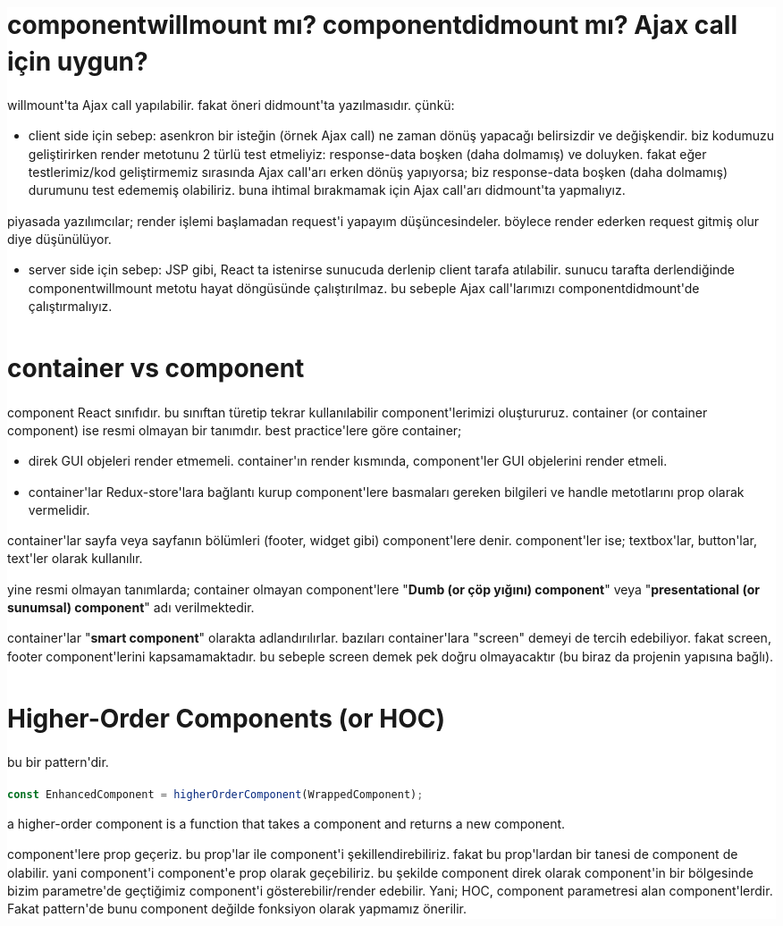 # componentwillmount mı? componentdidmount mı? Ajax call için uygun?

willmount'ta Ajax call yapılabilir. fakat öneri didmount'ta yazılmasıdır. çünkü:

- client side için sebep: asenkron bir isteğin (örnek Ajax call) ne zaman dönüş yapacağı belirsizdir ve değişkendir. biz kodumuzu geliştirirken render metotunu 2 türlü test etmeliyiz: response-data boşken (daha dolmamış) ve doluyken. fakat eğer testlerimiz/kod geliştirmemiz sırasında Ajax call'arı erken dönüş yapıyorsa; biz response-data boşken (daha dolmamış) durumunu test edememiş olabiliriz. buna ihtimal bırakmamak için Ajax call'arı didmount'ta yapmalıyız.

piyasada yazılımcılar; render işlemi başlamadan request'i yapayım düşüncesindeler. böylece render ederken request gitmiş olur diye düşünülüyor.

- server side için sebep: JSP gibi, React ta istenirse sunucuda derlenip client tarafa atılabilir. sunucu tarafta derlendiğinde componentwillmount metotu hayat döngüsünde çalıştırılmaz. bu sebeple Ajax call'larımızı componentdidmount'de çalıştırmalıyız.

# container vs component

component React sınıfıdır. bu sınıftan türetip tekrar kullanılabilir component'lerimizi oluştururuz. container (or container component) ise resmi olmayan bir tanımdır. best practice'lere göre container;

- direk GUI objeleri render etmemeli. container'ın render kısmında, component'ler GUI objelerini render etmeli.

- container'lar Redux-store'lara bağlantı kurup component'lere basmaları gereken bilgileri ve handle metotlarını prop olarak vermelidir.

container'lar sayfa veya sayfanın bölümleri (footer, widget gibi) component'lere denir. component'ler ise; textbox'lar, button'lar, text'ler olarak kullanılır.

yine resmi olmayan tanımlarda; container olmayan component'lere "__Dumb (or çöp yığını) component__" veya "__presentational (or sunumsal) component__" adı verilmektedir.

container'lar "__smart component__" olarakta adlandırılırlar. bazıları container'lara "screen" demeyi de tercih edebiliyor. fakat screen, footer component'lerini kapsamamaktadır. bu sebeple screen demek pek doğru olmayacaktır (bu biraz da projenin yapısına bağlı).

# Higher-Order Components (or HOC)
bu bir pattern'dir.

```jsx
const EnhancedComponent = higherOrderComponent(WrappedComponent);
```

a higher-order component is a function that takes a component and returns a new component.

component'lere prop geçeriz. bu prop'lar ile component'i şekillendirebiliriz. fakat bu prop'lardan bir tanesi de component de olabilir. yani component'i component'e prop olarak geçebiliriz. bu şekilde component direk olarak component'in bir bölgesinde bizim parametre'de geçtiğimiz component'i gösterebilir/render edebilir. Yani; HOC, component parametresi alan component'lerdir. Fakat pattern'de bunu component değilde fonksiyon olarak yapmamız önerilir.
